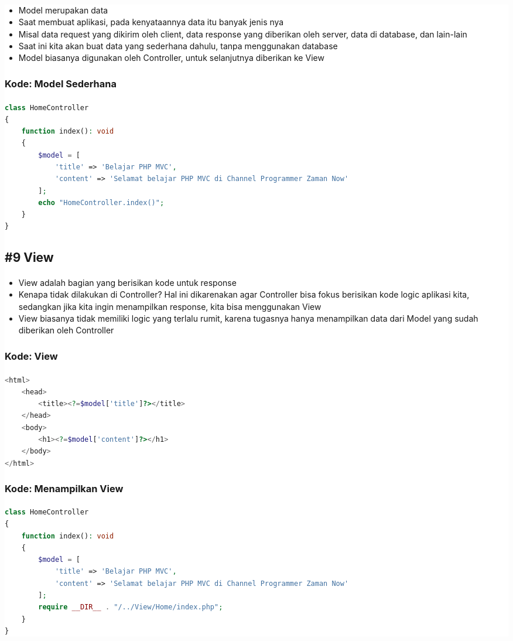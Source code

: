 - Model merupakan data
- Saat membuat aplikasi, pada kenyataannya data itu banyak jenis nya
- Misal data request yang dikirim oleh client, data response yang diberikan oleh server, data di database, dan lain-lain
- Saat ini kita akan buat data yang sederhana dahulu, tanpa menggunakan database
- Model biasanya digunakan oleh Controller, untuk selanjutnya diberikan ke View

### Kode: Model Sederhana

```php
class HomeController
{
	function index(): void
	{
		$model = [
			'title' => 'Belajar PHP MVC',
			'content' => 'Selamat belajar PHP MVC di Channel Programmer Zaman Now'
		];
		echo "HomeController.index()";
	}
}
```

## #9 View

- View adalah bagian yang berisikan kode untuk response
- Kenapa tidak dilakukan di Controller? Hal ini dikarenakan agar Controller bisa fokus berisikan kode logic aplikasi kita, sedangkan jika kita ingin menampilkan response, kita bisa menggunakan View
- View biasanya tidak memiliki logic yang terlalu rumit, karena tugasnya hanya menampilkan data dari Model yang sudah diberikan oleh Controller

### Kode: View

```php
<html>
	<head>
		<title><?=$model['title']?></title>
	</head>
	<body>
		<h1><?=$model['content']?></h1>
	</body>
</html>
```

### Kode: Menampilkan View

```php
class HomeController
{
	function index(): void
	{
		$model = [
			'title' => 'Belajar PHP MVC',
			'content' => 'Selamat belajar PHP MVC di Channel Programmer Zaman Now'
		];
		require __DIR__ . "/../View/Home/index.php";
	}
}
```
